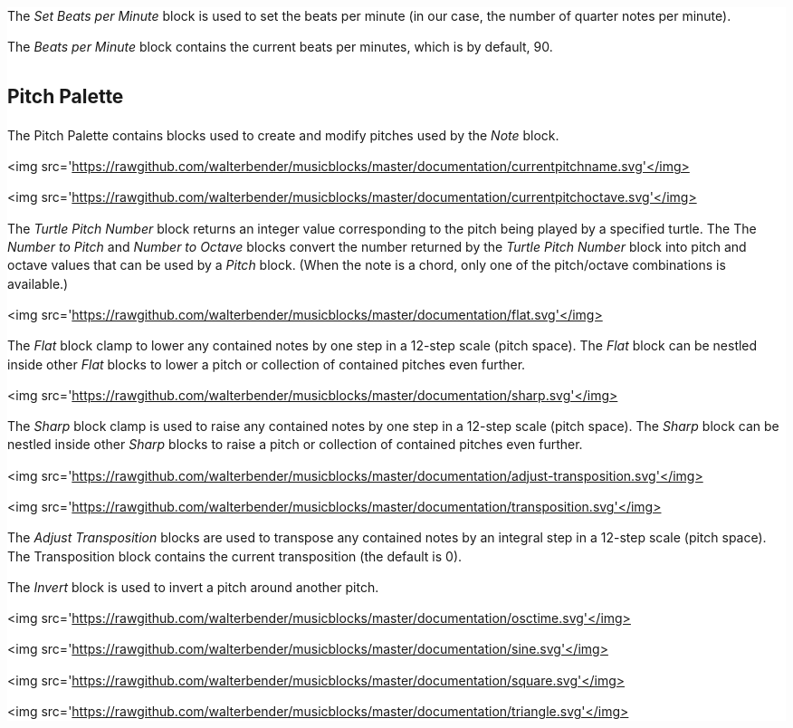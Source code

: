 The *Set Beats per Minute* block is used to set the beats per minute
(in our case, the number of quarter notes per minute).

The *Beats per Minute* block contains the current beats per minutes,
which is by default, 90.

Pitch Palette
-------------

The Pitch Palette contains blocks used to create and modify pitches used by the *Note* block.

<img src='https://rawgithub.com/walterbender/musicblocks/master/documentation/currentpitchname.svg'</img>

<img src='https://rawgithub.com/walterbender/musicblocks/master/documentation/currentpitchoctave.svg'</img>

The *Turtle Pitch Number* block returns an integer value corresponding
to the pitch being played by a specified turtle. The The *Number to
Pitch* and *Number to Octave* blocks convert the number returned by
the *Turtle Pitch Number* block into pitch and octave values that can
be used by a *Pitch* block. (When the note is a chord, only one of the
pitch/octave combinations is available.)

<img src='https://rawgithub.com/walterbender/musicblocks/master/documentation/flat.svg'</img>

The *Flat* block clamp to lower any contained notes by one step in a
12-step scale (pitch space). The *Flat* block can be nestled inside
other *Flat* blocks to lower a pitch or collection of contained
pitches even further.

<img src='https://rawgithub.com/walterbender/musicblocks/master/documentation/sharp.svg'</img>

The *Sharp* block clamp is used to raise any contained notes by one
step in a 12-step scale (pitch space). The *Sharp* block can be
nestled inside other *Sharp* blocks to raise a pitch or collection of
contained pitches even further.

<img src='https://rawgithub.com/walterbender/musicblocks/master/documentation/adjust-transposition.svg'</img>

<img src='https://rawgithub.com/walterbender/musicblocks/master/documentation/transposition.svg'</img>

The *Adjust Transposition* blocks are used to transpose any contained
notes by an integral step in a 12-step scale (pitch space). The
Transposition block contains the current transposition (the default is
0).

The *Invert* block is used to invert a pitch around another pitch.

<img src='https://rawgithub.com/walterbender/musicblocks/master/documentation/osctime.svg'</img>

<img src='https://rawgithub.com/walterbender/musicblocks/master/documentation/sine.svg'</img>

<img src='https://rawgithub.com/walterbender/musicblocks/master/documentation/square.svg'</img>

<img src='https://rawgithub.com/walterbender/musicblocks/master/documentation/triangle.svg'</img>
